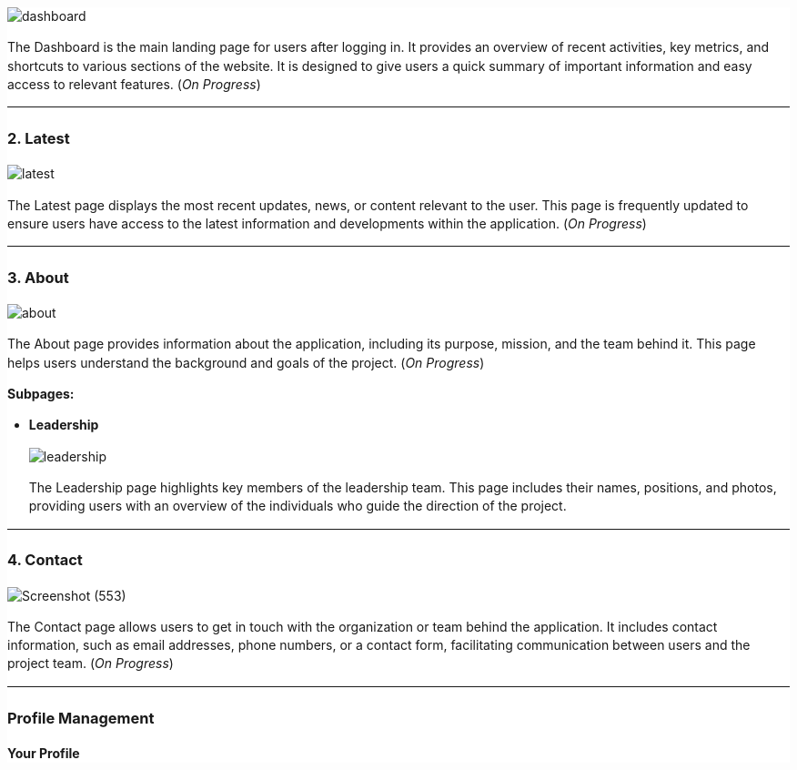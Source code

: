 ![dashboard](https://github.com/user-attachments/assets/a9f8c11b-8241-461f-9a6f-63c5efbec56c)

The Dashboard is the main landing page for users after logging in. It provides an overview of recent activities, key metrics, and shortcuts to various sections of the website. It is designed to give users a quick summary of important information and easy access to relevant features. (_On Progress_)


---

### 2. **Latest**

![latest](https://github.com/user-attachments/assets/956a8d35-5414-451e-9183-463111a2e9b5)

The Latest page displays the most recent updates, news, or content relevant to the user. This page is frequently updated to ensure users have access to the latest information and developments within the application. (_On Progress_)


---

### 3. **About**

![about](https://github.com/user-attachments/assets/14608ade-9fe7-4d11-8a72-2548ccec23d7)

The About page provides information about the application, including its purpose, mission, and the team behind it. This page helps users understand the background and goals of the project. (_On Progress_)


**Subpages:**

- **Leadership**

  ![leadership](https://github.com/user-attachments/assets/d2b0f23b-a63e-4b13-8e06-cd71c6ea4b03)

  The Leadership page highlights key members of the leadership team. This page includes their names, positions, and photos, providing users with an overview of the individuals who guide the direction of the project.

---

### 4. **Contact**

![Screenshot (553)](https://github.com/user-attachments/assets/05ec19fd-fef0-40dd-a19d-56685bb6d4dc)

The Contact page allows users to get in touch with the organization or team behind the application. It includes contact information, such as email addresses, phone numbers, or a contact form, facilitating communication between users and the project team. (_On Progress_)

---

### Profile Management

**Your Profile**

